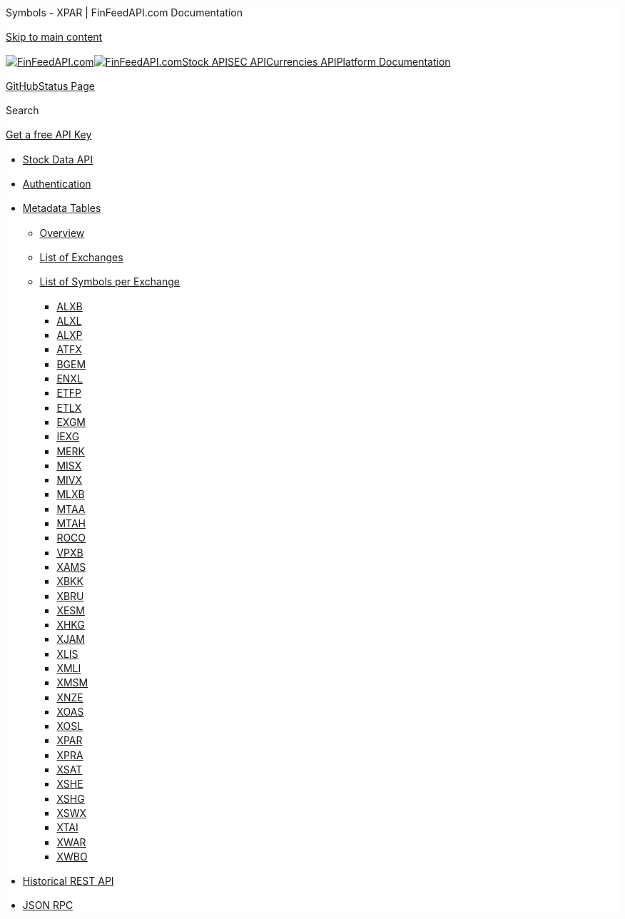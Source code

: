 Symbols - XPAR | FinFeedAPI.com Documentation




[Skip to main content](#__docusaurus_skipToContent_fallback)

[![FinFeedAPI.com](https://cdn.sanity.io/images/xpx4czto/production/875913d8710b3054c19fad19673dc5592614265e-773x184.svg)![FinFeedAPI.com](https://cdn.sanity.io/images/xpx4czto/production/875913d8710b3054c19fad19673dc5592614265e-773x184.svg)](https://www.finfeedapi.com)[Stock API](/stock-api/)[SEC API](/sec-api/)[Currencies API](/currencies-api/)[Platform Documentation](/general/authentication)

[GitHub](https://github.com/api-bricks/api-bricks-sdk)[Status Page](https://status.finfeedapi.com)

Search

[Get a free API Key](https://console.finfeedapi.com/?link=/apikeys/create)

* [Stock Data API](/stock-api/)
* [Authentication](/stock-api/authentication)
* [Metadata Tables](/stock-api/metadata-tables/introduction)

  + [Overview](/stock-api/metadata-tables/introduction)
  + [List of Exchanges](/stock-api/metadata-tables/exchanges)
  + [List of Symbols per Exchange](/stock-api/metadata-tables/symbols/alxb)

    - [ALXB](/stock-api/metadata-tables/symbols/alxb)
    - [ALXL](/stock-api/metadata-tables/symbols/alxl)
    - [ALXP](/stock-api/metadata-tables/symbols/alxp)
    - [ATFX](/stock-api/metadata-tables/symbols/atfx)
    - [BGEM](/stock-api/metadata-tables/symbols/bgem)
    - [ENXL](/stock-api/metadata-tables/symbols/enxl)
    - [ETFP](/stock-api/metadata-tables/symbols/etfp)
    - [ETLX](/stock-api/metadata-tables/symbols/etlx)
    - [EXGM](/stock-api/metadata-tables/symbols/exgm)
    - [IEXG](/stock-api/metadata-tables/symbols/iexg)
    - [MERK](/stock-api/metadata-tables/symbols/merk)
    - [MISX](/stock-api/metadata-tables/symbols/misx)
    - [MIVX](/stock-api/metadata-tables/symbols/mivx)
    - [MLXB](/stock-api/metadata-tables/symbols/mlxb)
    - [MTAA](/stock-api/metadata-tables/symbols/mtaa)
    - [MTAH](/stock-api/metadata-tables/symbols/mtah)
    - [ROCO](/stock-api/metadata-tables/symbols/roco)
    - [VPXB](/stock-api/metadata-tables/symbols/vpxb)
    - [XAMS](/stock-api/metadata-tables/symbols/xams)
    - [XBKK](/stock-api/metadata-tables/symbols/xbkk)
    - [XBRU](/stock-api/metadata-tables/symbols/xbru)
    - [XESM](/stock-api/metadata-tables/symbols/xesm)
    - [XHKG](/stock-api/metadata-tables/symbols/xhkg)
    - [XJAM](/stock-api/metadata-tables/symbols/xjam)
    - [XLIS](/stock-api/metadata-tables/symbols/xlis)
    - [XMLI](/stock-api/metadata-tables/symbols/xmli)
    - [XMSM](/stock-api/metadata-tables/symbols/xmsm)
    - [XNZE](/stock-api/metadata-tables/symbols/xnze)
    - [XOAS](/stock-api/metadata-tables/symbols/xoas)
    - [XOSL](/stock-api/metadata-tables/symbols/xosl)
    - [XPAR](/stock-api/metadata-tables/symbols/xpar)
    - [XPRA](/stock-api/metadata-tables/symbols/xpra)
    - [XSAT](/stock-api/metadata-tables/symbols/xsat)
    - [XSHE](/stock-api/metadata-tables/symbols/xshe)
    - [XSHG](/stock-api/metadata-tables/symbols/xshg)
    - [XSWX](/stock-api/metadata-tables/symbols/xswx)
    - [XTAI](/stock-api/metadata-tables/symbols/xtai)
    - [XWAR](/stock-api/metadata-tables/symbols/xwar)
    - [XWBO](/stock-api/metadata-tables/symbols/xwbo)
* [Historical REST API](/stock-api/rest-api-historical/finfeedapi-stock-rest-api)
* [JSON RPC](/stock-api/jsonrpc-api)
